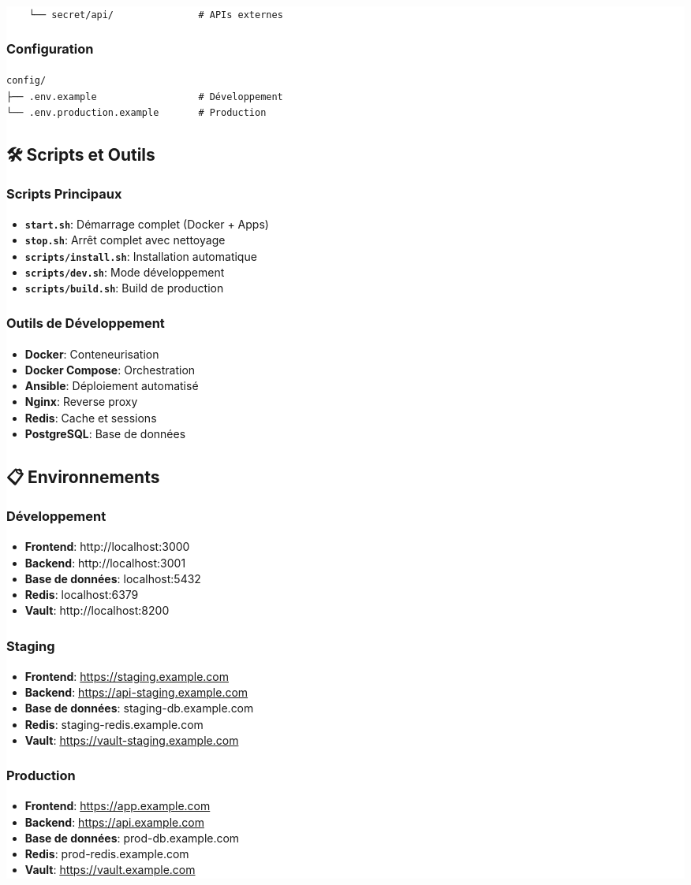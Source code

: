 ```
    └── secret/api/               # APIs externes
```

### Configuration
```
config/
├── .env.example                  # Développement
└── .env.production.example       # Production
```

## 🛠️ Scripts et Outils

### Scripts Principaux
- **`start.sh`**: Démarrage complet (Docker + Apps)
- **`stop.sh`**: Arrêt complet avec nettoyage
- **`scripts/install.sh`**: Installation automatique
- **`scripts/dev.sh`**: Mode développement
- **`scripts/build.sh`**: Build de production

### Outils de Développement
- **Docker**: Conteneurisation
- **Docker Compose**: Orchestration
- **Ansible**: Déploiement automatisé
- **Nginx**: Reverse proxy
- **Redis**: Cache et sessions
- **PostgreSQL**: Base de données

## 📋 Environnements

### Développement
- **Frontend**: http://localhost:3000
- **Backend**: http://localhost:3001
- **Base de données**: localhost:5432
- **Redis**: localhost:6379
- **Vault**: http://localhost:8200

### Staging
- **Frontend**: https://staging.example.com
- **Backend**: https://api-staging.example.com
- **Base de données**: staging-db.example.com
- **Redis**: staging-redis.example.com
- **Vault**: https://vault-staging.example.com

### Production
- **Frontend**: https://app.example.com
- **Backend**: https://api.example.com
- **Base de données**: prod-db.example.com
- **Redis**: prod-redis.example.com
- **Vault**: https://vault.example.com
